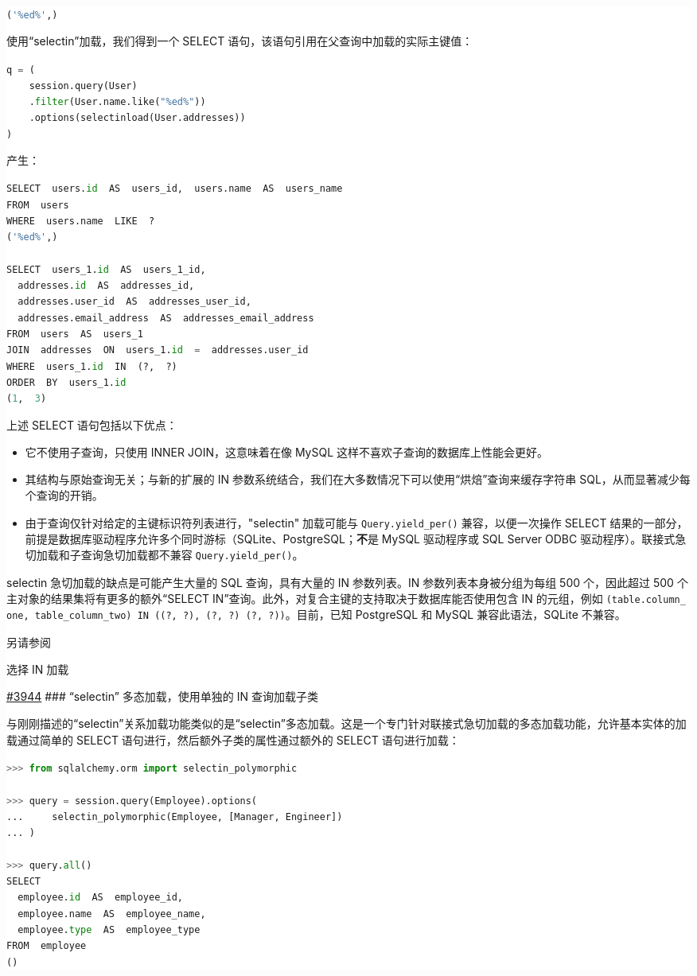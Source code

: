```py
('%ed%',)
```

使用“selectin”加载，我们得到一个 SELECT 语句，该语句引用在父查询中加载的实际主键值：

```py
q = (
    session.query(User)
    .filter(User.name.like("%ed%"))
    .options(selectinload(User.addresses))
)
```

产生：

```py
SELECT  users.id  AS  users_id,  users.name  AS  users_name
FROM  users
WHERE  users.name  LIKE  ?
('%ed%',)

SELECT  users_1.id  AS  users_1_id,
  addresses.id  AS  addresses_id,
  addresses.user_id  AS  addresses_user_id,
  addresses.email_address  AS  addresses_email_address
FROM  users  AS  users_1
JOIN  addresses  ON  users_1.id  =  addresses.user_id
WHERE  users_1.id  IN  (?,  ?)
ORDER  BY  users_1.id
(1,  3)
```

上述 SELECT 语句包括以下优点：

+   它不使用子查询，只使用 INNER JOIN，这意味着在像 MySQL 这样不喜欢子查询的数据库上性能会更好。

+   其结构与原始查询无关；与新的扩展的 IN 参数系统结合，我们在大多数情况下可以使用“烘焙”查询来缓存字符串 SQL，从而显著减少每个查询的开销。

+   由于查询仅针对给定的主键标识符列表进行，"selectin" 加载可能与 `Query.yield_per()` 兼容，以便一次操作 SELECT 结果的一部分，前提是数据库驱动程序允许多个同时游标（SQLite、PostgreSQL；**不**是 MySQL 驱动程序或 SQL Server ODBC 驱动程序）。联接式急切加载和子查询急切加载都不兼容 `Query.yield_per()`。

selectin 急切加载的缺点是可能产生大量的 SQL 查询，具有大量的 IN 参数列表。IN 参数列表本身被分组为每组 500 个，因此超过 500 个主对象的结果集将有更多的额外“SELECT IN”查询。此外，对复合主键的支持取决于数据库能否使用包含 IN 的元组，例如 `(table.column_one, table_column_two) IN ((?, ?), (?, ?) (?, ?))`。目前，已知 PostgreSQL 和 MySQL 兼容此语法，SQLite 不兼容。

另请参阅

选择 IN 加载

[#3944](https://www.sqlalchemy.org/trac/ticket/3944)  ### “selectin” 多态加载，使用单独的 IN 查询加载子类

与刚刚描述的“selectin”关系加载功能类似的是“selectin”多态加载。这是一个专门针对联接式急切加载的多态加载功能，允许基本实体的加载通过简单的 SELECT 语句进行，然后额外子类的属性通过额外的 SELECT 语句进行加载：

```py
>>> from sqlalchemy.orm import selectin_polymorphic

>>> query = session.query(Employee).options(
...     selectin_polymorphic(Employee, [Manager, Engineer])
... )

>>> query.all()
SELECT
  employee.id  AS  employee_id,
  employee.name  AS  employee_name,
  employee.type  AS  employee_type
FROM  employee
()

```